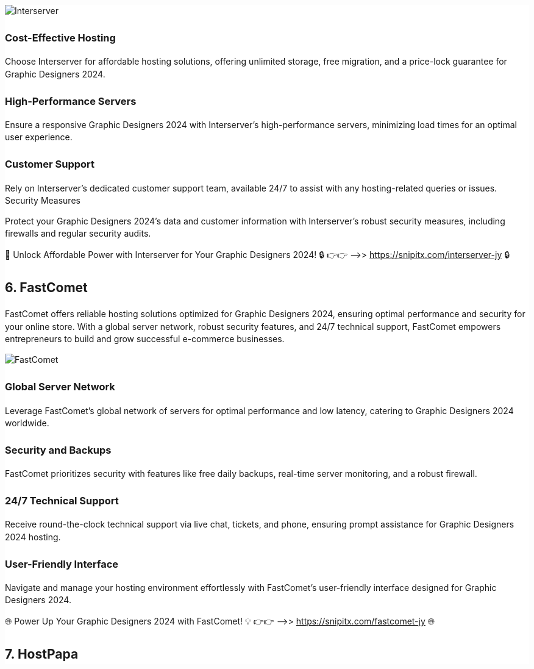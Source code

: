 ![Interserver](https://i.imgur.com/OM5dOEW.jpeg "Interserver Hosting")

### Cost-Effective Hosting
Choose Interserver for affordable hosting solutions, offering unlimited storage, free migration, and a price-lock guarantee for Graphic Designers 2024.

### High-Performance Servers
Ensure a responsive Graphic Designers 2024 with Interserver’s high-performance servers, minimizing load times for an optimal user experience.

### Customer Support
Rely on Interserver’s dedicated customer support team, available 24/7 to assist with any hosting-related queries or issues.
Security Measures

Protect your Graphic Designers 2024’s data and customer information with Interserver’s robust security measures, including firewalls and regular security audits.

💸 Unlock Affordable Power with Interserver for Your Graphic Designers 2024! 🔒
👉👉 -->> https://snipitx.com/interserver-jy 🔒

## 6. FastComet

FastComet offers reliable hosting solutions optimized for Graphic Designers 2024, ensuring optimal performance and security for your online store. With a global server network, robust security features, and 24/7 technical support, FastComet empowers entrepreneurs to build and grow successful e-commerce businesses.

![FastComet](https://i.imgur.com/7qgXuWp.png "FastComet Hosting")

### Global Server Network
Leverage FastComet’s global network of servers for optimal performance and low latency, catering to Graphic Designers 2024 worldwide.

### Security and Backups
FastComet prioritizes security with features like free daily backups, real-time server monitoring, and a robust firewall.

### 24/7 Technical Support
Receive round-the-clock technical support via live chat, tickets, and phone, ensuring prompt assistance for Graphic Designers 2024 hosting.

### User-Friendly Interface
Navigate and manage your hosting environment effortlessly with FastComet’s user-friendly interface designed for Graphic Designers 2024.

🌐 Power Up Your Graphic Designers 2024 with FastComet! 💡
👉👉 -->> https://snipitx.com/fastcomet-jy 🌐

## 7. HostPapa
